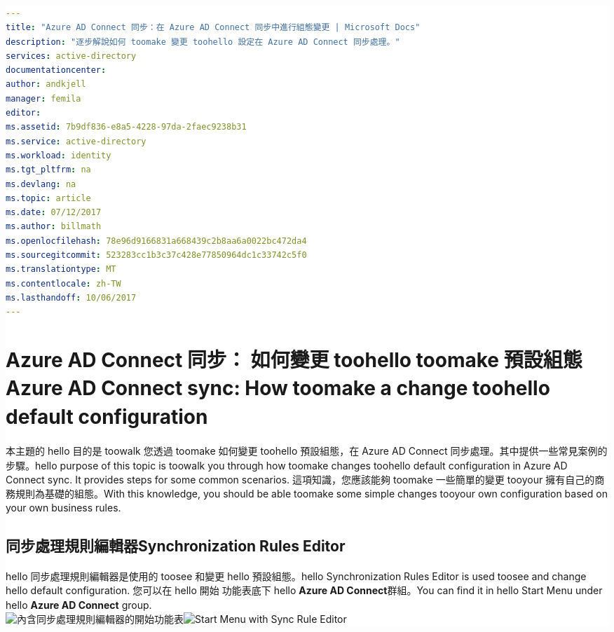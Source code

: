 ```yaml
---
title: "Azure AD Connect 同步：在 Azure AD Connect 同步中進行組態變更 | Microsoft Docs"
description: "逐步解說如何 toomake 變更 toohello 設定在 Azure AD Connect 同步處理。"
services: active-directory
documentationcenter: 
author: andkjell
manager: femila
editor: 
ms.assetid: 7b9df836-e8a5-4228-97da-2faec9238b31
ms.service: active-directory
ms.workload: identity
ms.tgt_pltfrm: na
ms.devlang: na
ms.topic: article
ms.date: 07/12/2017
ms.author: billmath
ms.openlocfilehash: 78e96d9166831a668439c2b8aa6a0022bc472da4
ms.sourcegitcommit: 523283cc1b3c37c428e77850964dc1c33742c5f0
ms.translationtype: MT
ms.contentlocale: zh-TW
ms.lasthandoff: 10/06/2017
---
```

# <a name="azure-ad-connect-sync-how-toomake-a-change-toohello-default-configuration"></a><span data-ttu-id="8db88-103">Azure AD Connect 同步： 如何變更 toohello toomake 預設組態</span><span class="sxs-lookup"><span data-stu-id="8db88-103">Azure AD Connect sync: How toomake a change toohello default configuration</span></span>
<span data-ttu-id="8db88-104">本主題的 hello 目的是 toowalk 您透過 toomake 如何變更 toohello 預設組態，在 Azure AD Connect 同步處理。其中提供一些常見案例的步驟。</span><span class="sxs-lookup"><span data-stu-id="8db88-104">hello purpose of this topic is toowalk you through how toomake changes toohello default configuration in Azure AD Connect sync. It provides steps for some common scenarios.</span></span> <span data-ttu-id="8db88-105">這項知識，您應該能夠 toomake 一些簡單的變更 tooyour 擁有自己的商務規則為基礎的組態。</span><span class="sxs-lookup"><span data-stu-id="8db88-105">With this knowledge, you should be able toomake some simple changes tooyour own configuration based on your own business rules.</span></span>

## <a name="synchronization-rules-editor"></a><span data-ttu-id="8db88-106">同步處理規則編輯器</span><span class="sxs-lookup"><span data-stu-id="8db88-106">Synchronization Rules Editor</span></span>
<span data-ttu-id="8db88-107">hello 同步處理規則編輯器是使用的 toosee 和變更 hello 預設組態。</span><span class="sxs-lookup"><span data-stu-id="8db88-107">hello Synchronization Rules Editor is used toosee and change hello default configuration.</span></span> <span data-ttu-id="8db88-108">您可以在 hello 開始 功能表底下 hello **Azure AD Connect**群組。</span><span class="sxs-lookup"><span data-stu-id="8db88-108">You can find it in hello Start Menu under hello **Azure AD Connect** group.</span></span>  
<span data-ttu-id="8db88-109">![內含同步處理規則編輯器的開始功能表](./media/active-directory-aadconnectsync-change-the-configuration/startmenu2.png)</span><span class="sxs-lookup"><span data-stu-id="8db88-109">![Start Menu with Sync Rule Editor](./media/active-directory-aadconnectsync-change-the-configuration/startmenu2.png)</span></span>
